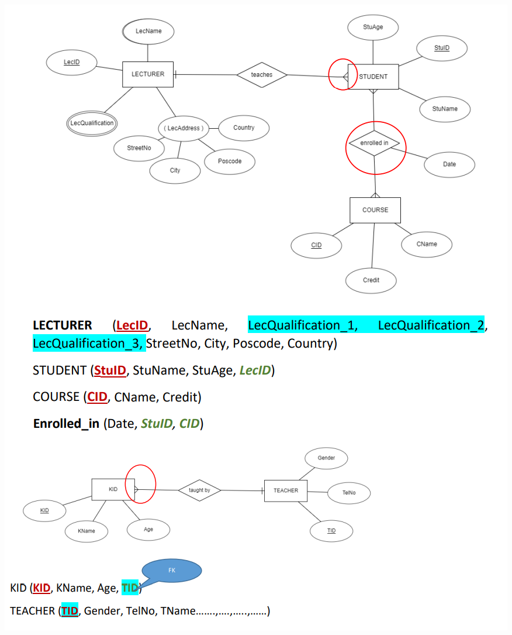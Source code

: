 ![image-20230104105703184](未命名.assets/image-20230104105703184.png)

![image-20230104111421988](未命名.assets/image-20230104111421988.png)
